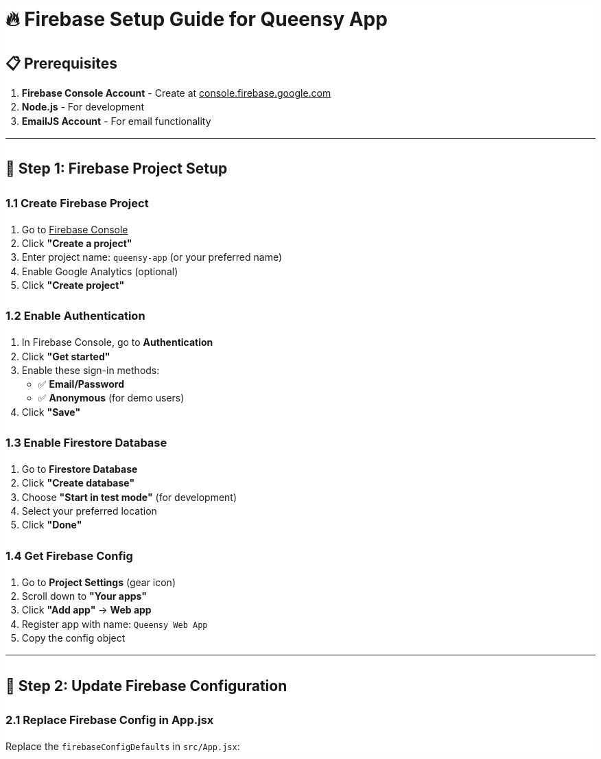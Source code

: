 # 🔥 Firebase Setup Guide for Queensy App

## 📋 **Prerequisites**
1. **Firebase Console Account** - Create at [console.firebase.google.com](https://console.firebase.google.com)
2. **Node.js** - For development
3. **EmailJS Account** - For email functionality

---

## 🚀 **Step 1: Firebase Project Setup**

### 1.1 Create Firebase Project
1. Go to [Firebase Console](https://console.firebase.google.com)
2. Click **"Create a project"**
3. Enter project name: `queensy-app` (or your preferred name)
4. Enable Google Analytics (optional)
5. Click **"Create project"**

### 1.2 Enable Authentication
1. In Firebase Console, go to **Authentication**
2. Click **"Get started"**
3. Enable these sign-in methods:
   - ✅ **Email/Password**
   - ✅ **Anonymous** (for demo users)
4. Click **"Save"**

### 1.3 Enable Firestore Database
1. Go to **Firestore Database**
2. Click **"Create database"**
3. Choose **"Start in test mode"** (for development)
4. Select your preferred location
5. Click **"Done"**

### 1.4 Get Firebase Config
1. Go to **Project Settings** (gear icon)
2. Scroll down to **"Your apps"**
3. Click **"Add app"** → **Web app**
4. Register app with name: `Queensy Web App`
5. Copy the config object

---

## 🔧 **Step 2: Update Firebase Configuration**

### 2.1 Replace Firebase Config in App.jsx
Replace the `firebaseConfigDefaults` in `src/App.jsx`:
